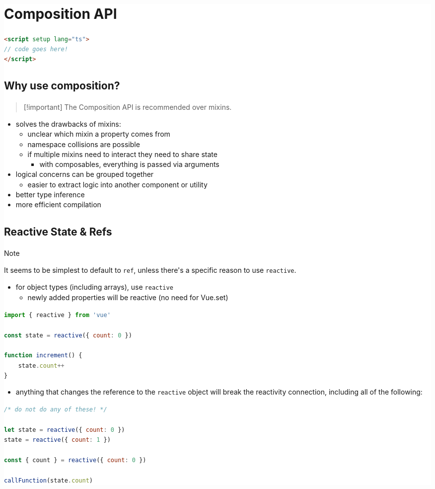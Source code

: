 # Composition API

```html
<script setup lang="ts">
// code goes here!
</script>
```

## Why use composition?

> [!important] The Composition API is recommended over mixins.

- solves the drawbacks of mixins:
    - unclear which mixin a property comes from
    - namespace collisions are possible
    - if multiple mixins need to interact they need to share state
        - with composables, everything is passed via arguments
- logical concerns can be grouped together
    - easier to extract logic into another component or utility
- better type inference
- more efficient compilation

## Reactive State & Refs

> [!note]
> It seems to be simplest to default to `ref`, unless there's a specific reason to use `reactive`.

- for object types (including arrays), use `reactive`
    - newly added properties will be reactive (no need for Vue.set)

```js
import { reactive } from 'vue'

const state = reactive({ count: 0 })

function increment() {
    state.count++
}
```

- anything that changes the reference to the `reactive` object will break the reactivity connection, including all of the following:

```js
/* do not do any of these! */

let state = reactive({ count: 0 })
state = reactive({ count: 1 })

const { count } = reactive({ count: 0 })

callFunction(state.count)
```
